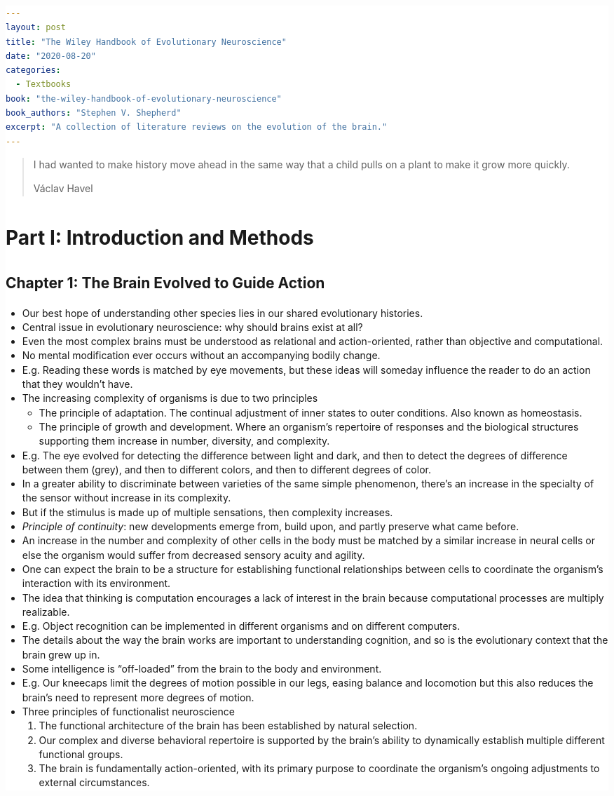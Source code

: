 ```yaml
---
layout: post
title: "The Wiley Handbook of Evolutionary Neuroscience"
date: "2020-08-20"
categories:
  - Textbooks
book: "the-wiley-handbook-of-evolutionary-neuroscience"
book_authors: "Stephen V. Shepherd"
excerpt: "A collection of literature reviews on the evolution of the brain."
---
```


<blockquote class="blockquote">
  <p>I had wanted to make history move ahead in the same way that a child pulls on a plant to make it grow more quickly.</p>
  <p class="blockquote-footer">Václav Havel</p>
</blockquote>

# Part I: Introduction and Methods

## Chapter 1: The Brain Evolved to Guide Action

- Our best hope of understanding other species lies in our shared evolutionary histories.
- Central issue in evolutionary neuroscience: why should brains exist at all?
- Even the most complex brains must be understood as relational and action-oriented, rather than objective and computational.
- No mental modification ever occurs without an accompanying bodily change.
- E.g. Reading these words is matched by eye movements, but these ideas will someday influence the reader to do an action that they wouldn’t have.
- The increasing complexity of organisms is due to two principles
    - The principle of adaptation. The continual adjustment of inner states to outer conditions. Also known as homeostasis.
    - The principle of growth and development. Where an organism’s repertoire of responses and the biological structures supporting them increase in number, diversity, and complexity.
- E.g. The eye evolved for detecting the difference between light and dark, and then to detect the degrees of difference between them (grey), and then to different colors, and then to different degrees of color.
- In a greater ability to discriminate between varieties of the same simple phenomenon, there’s an increase in the specialty of the sensor without increase in its complexity.
- But if the stimulus is made up of multiple sensations, then complexity increases.
- *Principle of continuity*: new developments emerge from, build upon, and partly preserve what came before.
- An increase in the number and complexity of other cells in the body must be matched by a similar increase in neural cells or else the organism would suffer from decreased sensory acuity and agility.
- One can expect the brain to be a structure for establishing functional relationships between cells to coordinate the organism’s interaction with its environment.
- The idea that thinking is computation encourages a lack of interest in the brain because computational processes are multiply realizable.
- E.g. Object recognition can be implemented in different organisms and on different computers.
- The details about the way the brain works are important to understanding cognition, and so is the evolutionary context that the brain grew up in.
- Some intelligence is “off-loaded” from the brain to the body and environment.
- E.g. Our kneecaps limit the degrees of motion possible in our legs, easing balance and locomotion but this also reduces the brain’s need to represent more degrees of motion.
- Three principles of functionalist neuroscience
    1. The functional architecture of the brain has been established by natural selection.
    2. Our complex and diverse behavioral repertoire is supported by the brain’s ability to dynamically establish multiple different functional groups.
    3. The brain is fundamentally action-oriented, with its primary purpose to coordinate the organism’s ongoing adjustments to external circumstances.